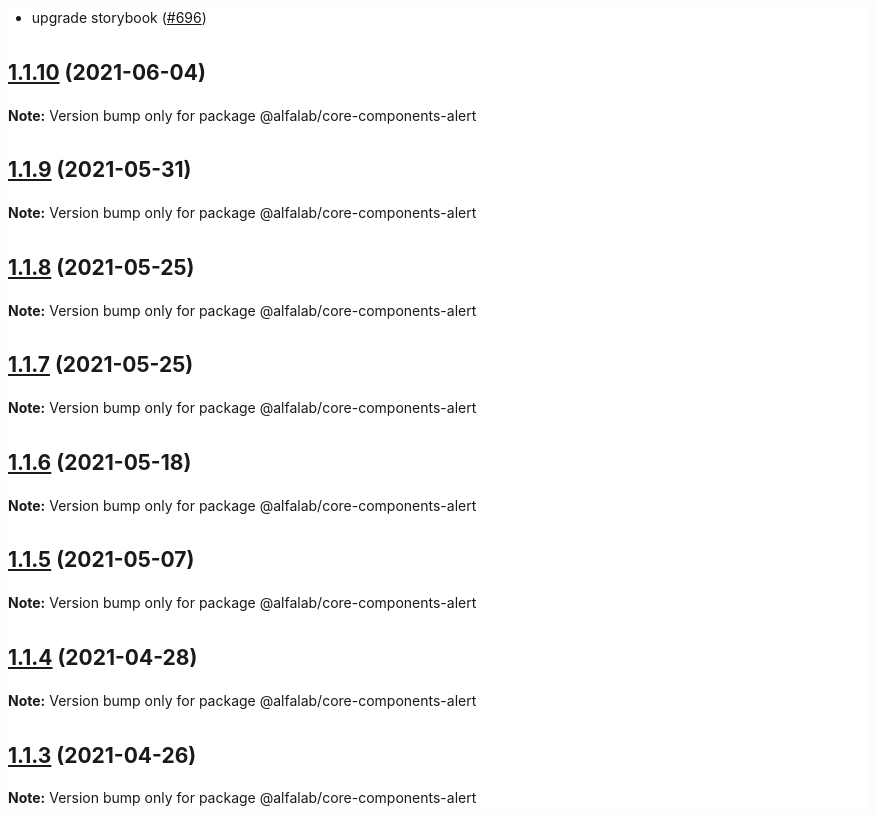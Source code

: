 -   upgrade storybook ([#696](https://github.com/core-ds/core-components/issues/696))

## [1.1.10](https://github.com/core-ds/core-components/compare/@alfalab/core-components-alert@1.1.9...@alfalab/core-components-alert@1.1.10) (2021-06-04)

**Note:** Version bump only for package @alfalab/core-components-alert

## [1.1.9](https://github.com/core-ds/core-components/compare/@alfalab/core-components-alert@1.1.8...@alfalab/core-components-alert@1.1.9) (2021-05-31)

**Note:** Version bump only for package @alfalab/core-components-alert

## [1.1.8](https://github.com/core-ds/core-components/compare/@alfalab/core-components-alert@1.1.7...@alfalab/core-components-alert@1.1.8) (2021-05-25)

**Note:** Version bump only for package @alfalab/core-components-alert

## [1.1.7](https://github.com/core-ds/core-components/compare/@alfalab/core-components-alert@1.1.6...@alfalab/core-components-alert@1.1.7) (2021-05-25)

**Note:** Version bump only for package @alfalab/core-components-alert

## [1.1.6](https://github.com/core-ds/core-components/compare/@alfalab/core-components-alert@1.1.5...@alfalab/core-components-alert@1.1.6) (2021-05-18)

**Note:** Version bump only for package @alfalab/core-components-alert

## [1.1.5](https://github.com/core-ds/core-components/compare/@alfalab/core-components-alert@1.1.4...@alfalab/core-components-alert@1.1.5) (2021-05-07)

**Note:** Version bump only for package @alfalab/core-components-alert

## [1.1.4](https://github.com/core-ds/core-components/compare/@alfalab/core-components-alert@1.1.3...@alfalab/core-components-alert@1.1.4) (2021-04-28)

**Note:** Version bump only for package @alfalab/core-components-alert

## [1.1.3](https://github.com/core-ds/core-components/compare/@alfalab/core-components-alert@1.1.2...@alfalab/core-components-alert@1.1.3) (2021-04-26)

**Note:** Version bump only for package @alfalab/core-components-alert
